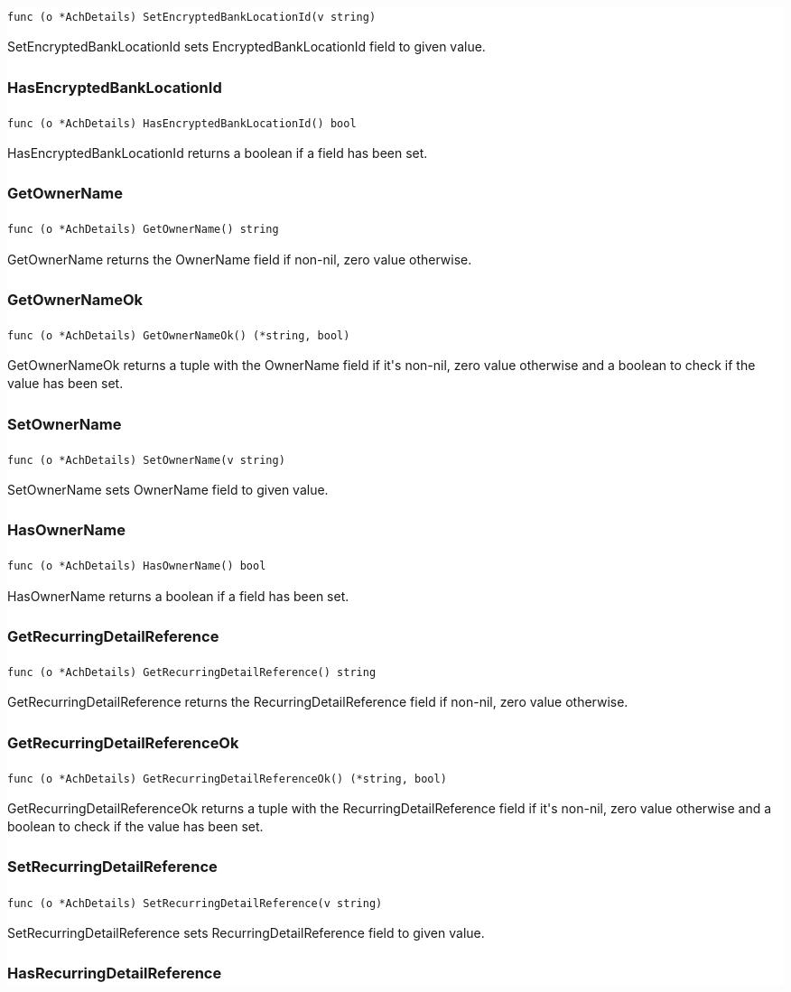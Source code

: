 `func (o *AchDetails) SetEncryptedBankLocationId(v string)`

SetEncryptedBankLocationId sets EncryptedBankLocationId field to given value.

### HasEncryptedBankLocationId

`func (o *AchDetails) HasEncryptedBankLocationId() bool`

HasEncryptedBankLocationId returns a boolean if a field has been set.

### GetOwnerName

`func (o *AchDetails) GetOwnerName() string`

GetOwnerName returns the OwnerName field if non-nil, zero value otherwise.

### GetOwnerNameOk

`func (o *AchDetails) GetOwnerNameOk() (*string, bool)`

GetOwnerNameOk returns a tuple with the OwnerName field if it's non-nil, zero value otherwise
and a boolean to check if the value has been set.

### SetOwnerName

`func (o *AchDetails) SetOwnerName(v string)`

SetOwnerName sets OwnerName field to given value.

### HasOwnerName

`func (o *AchDetails) HasOwnerName() bool`

HasOwnerName returns a boolean if a field has been set.

### GetRecurringDetailReference

`func (o *AchDetails) GetRecurringDetailReference() string`

GetRecurringDetailReference returns the RecurringDetailReference field if non-nil, zero value otherwise.

### GetRecurringDetailReferenceOk

`func (o *AchDetails) GetRecurringDetailReferenceOk() (*string, bool)`

GetRecurringDetailReferenceOk returns a tuple with the RecurringDetailReference field if it's non-nil, zero value otherwise
and a boolean to check if the value has been set.

### SetRecurringDetailReference

`func (o *AchDetails) SetRecurringDetailReference(v string)`

SetRecurringDetailReference sets RecurringDetailReference field to given value.

### HasRecurringDetailReference
